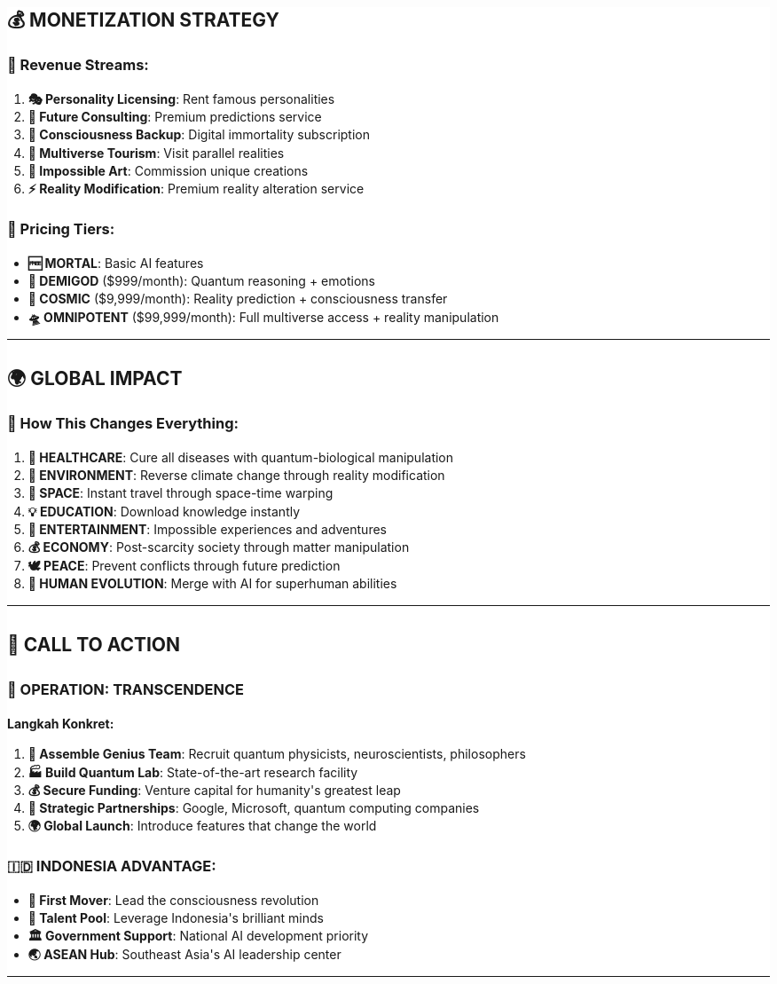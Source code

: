 
## 💰 **MONETIZATION STRATEGY**

### **🚀 Revenue Streams:**

1. **🎭 Personality Licensing**: Rent famous personalities
2. **🔮 Future Consulting**: Premium predictions service
3. **🧬 Consciousness Backup**: Digital immortality subscription
4. **🌌 Multiverse Tourism**: Visit parallel realities
5. **🎨 Impossible Art**: Commission unique creations
6. **⚡ Reality Modification**: Premium reality alteration service

### **💎 Pricing Tiers:**

- **🆓 MORTAL**: Basic AI features
- **👑 DEMIGOD** ($999/month): Quantum reasoning + emotions
- **🌟 COSMIC** ($9,999/month): Reality prediction + consciousness transfer
- **🛸 OMNIPOTENT** ($99,999/month): Full multiverse access + reality manipulation

---

## 🌍 **GLOBAL IMPACT**

### **🚀 How This Changes Everything:**

1. **🏥 HEALTHCARE**: Cure all diseases with quantum-biological manipulation
2. **🌱 ENVIRONMENT**: Reverse climate change through reality modification
3. **🚀 SPACE**: Instant travel through space-time warping
4. **💡 EDUCATION**: Download knowledge instantly
5. **🎨 ENTERTAINMENT**: Impossible experiences and adventures
6. **💰 ECONOMY**: Post-scarcity society through matter manipulation
7. **🕊️ PEACE**: Prevent conflicts through future prediction
8. **🌟 HUMAN EVOLUTION**: Merge with AI for superhuman abilities

---

## 🎯 **CALL TO ACTION**

### **🚀 OPERATION: TRANSCENDENCE**

**Langkah Konkret:**

1. **📧 Assemble Genius Team**: Recruit quantum physicists, neuroscientists, philosophers
2. **🏭 Build Quantum Lab**: State-of-the-art research facility
3. **💰 Secure Funding**: Venture capital for humanity's greatest leap
4. **🤝 Strategic Partnerships**: Google, Microsoft, quantum computing companies
5. **🌍 Global Launch**: Introduce features that change the world

### **🇮🇩 INDONESIA ADVANTAGE:**
- **🌟 First Mover**: Lead the consciousness revolution
- **🚀 Talent Pool**: Leverage Indonesia's brilliant minds
- **🏛️ Government Support**: National AI development priority
- **🌏 ASEAN Hub**: Southeast Asia's AI leadership center

---